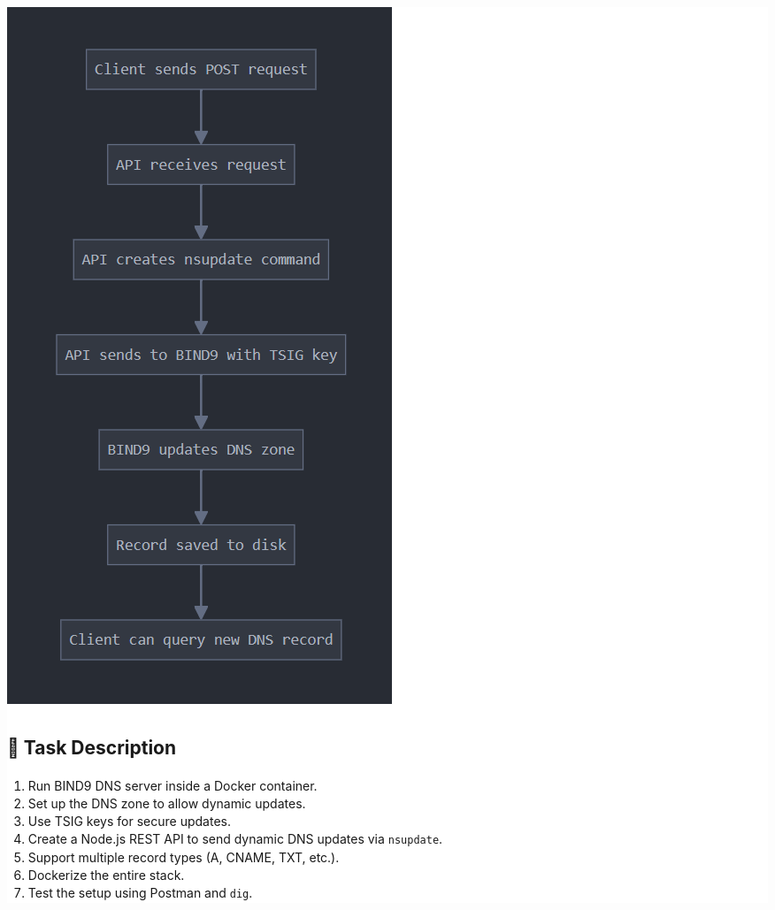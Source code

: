 ![alt text](./assets/image-1.png)


## 🎯 Task Description
1. Run BIND9 DNS server inside a Docker container.
2. Set up the DNS zone to allow dynamic updates.
3. Use TSIG keys for secure updates.
4. Create a Node.js REST API to send dynamic DNS updates via `nsupdate`.
5. Support multiple record types (A, CNAME, TXT, etc.).
6. Dockerize the entire stack.
7. Test the setup using Postman and `dig`.
